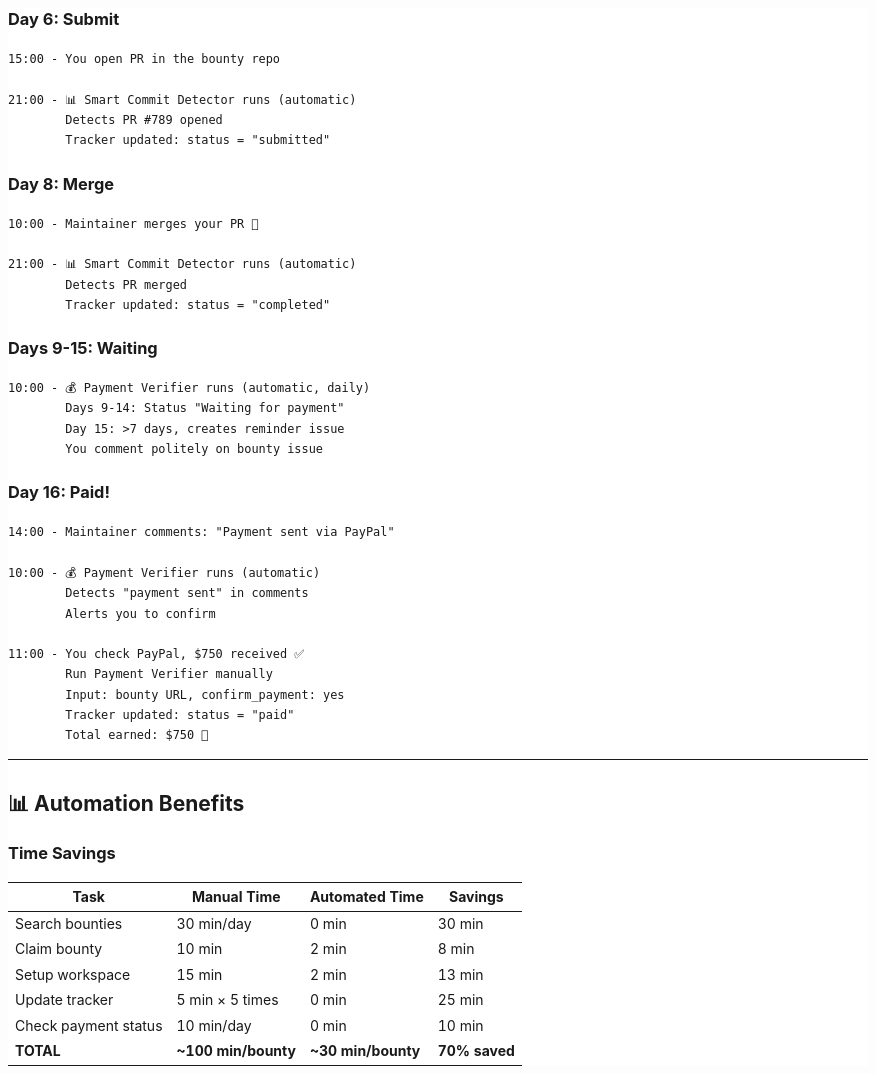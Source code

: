 ### Day 6: Submit
```
15:00 - You open PR in the bounty repo

21:00 - 📊 Smart Commit Detector runs (automatic)
        Detects PR #789 opened
        Tracker updated: status = "submitted"
```

### Day 8: Merge
```
10:00 - Maintainer merges your PR 🎉

21:00 - 📊 Smart Commit Detector runs (automatic)
        Detects PR merged
        Tracker updated: status = "completed"
```

### Days 9-15: Waiting
```
10:00 - 💰 Payment Verifier runs (automatic, daily)
        Days 9-14: Status "Waiting for payment"
        Day 15: >7 days, creates reminder issue
        You comment politely on bounty issue
```

### Day 16: Paid!
```
14:00 - Maintainer comments: "Payment sent via PayPal"

10:00 - 💰 Payment Verifier runs (automatic)
        Detects "payment sent" in comments
        Alerts you to confirm

11:00 - You check PayPal, $750 received ✅
        Run Payment Verifier manually
        Input: bounty URL, confirm_payment: yes
        Tracker updated: status = "paid"
        Total earned: $750 🎉
```

---

## 📊 Automation Benefits

### Time Savings

| Task | Manual Time | Automated Time | Savings |
|------|-------------|----------------|---------|
| Search bounties | 30 min/day | 0 min | 30 min |
| Claim bounty | 10 min | 2 min | 8 min |
| Setup workspace | 15 min | 2 min | 13 min |
| Update tracker | 5 min × 5 times | 0 min | 25 min |
| Check payment status | 10 min/day | 0 min | 10 min |
| **TOTAL** | **~100 min/bounty** | **~30 min/bounty** | **70% saved** |

